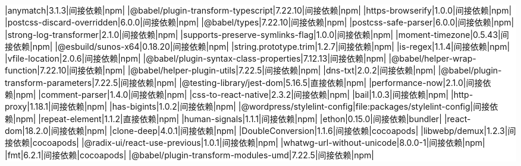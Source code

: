 |anymatch|3.1.3|间接依赖|npm|
|@babel/plugin-transform-typescript|7.22.10|间接依赖|npm|
|https-browserify|1.0.0|间接依赖|npm|
|postcss-discard-overridden|6.0.0|间接依赖|npm|
|@babel/types|7.22.10|间接依赖|npm|
|postcss-safe-parser|6.0.0|间接依赖|npm|
|strong-log-transformer|2.1.0|间接依赖|npm|
|supports-preserve-symlinks-flag|1.0.0|间接依赖|npm|
|moment-timezone|0.5.43|间接依赖|npm|
|@esbuild/sunos-x64|0.18.20|间接依赖|npm|
|string.prototype.trim|1.2.7|间接依赖|npm|
|is-regex|1.1.4|间接依赖|npm|
|vfile-location|2.0.6|间接依赖|npm|
|@babel/plugin-syntax-class-properties|7.12.13|间接依赖|npm|
|@babel/helper-wrap-function|7.22.10|间接依赖|npm|
|@babel/helper-plugin-utils|7.22.5|间接依赖|npm|
|dns-txt|2.0.2|间接依赖|npm|
|@babel/plugin-transform-parameters|7.22.5|间接依赖|npm|
|@testing-library/jest-dom|5.16.5|直接依赖|npm|
|performance-now|2.1.0|间接依赖|npm|
|comment-parser|1.4.0|间接依赖|npm|
|css-to-react-native|2.3.2|间接依赖|npm|
|bail|1.0.3|间接依赖|npm|
|http-proxy|1.18.1|间接依赖|npm|
|has-bigints|1.0.2|间接依赖|npm|
|@wordpress/stylelint-config|file:packages/stylelint-config|间接依赖|npm|
|repeat-element|1.1.2|直接依赖|npm|
|human-signals|1.1.1|间接依赖|npm|
|ethon|0.15.0|间接依赖|bundler|
|react-dom|18.2.0|间接依赖|npm|
|clone-deep|4.0.1|间接依赖|npm|
|DoubleConversion|1.1.6|间接依赖|cocoapods|
|libwebp/demux|1.2.3|间接依赖|cocoapods|
|@radix-ui/react-use-previous|1.0.1|间接依赖|npm|
|whatwg-url-without-unicode|8.0.0-1|间接依赖|npm|
|fmt|6.2.1|间接依赖|cocoapods|
|@babel/plugin-transform-modules-umd|7.22.5|间接依赖|npm|